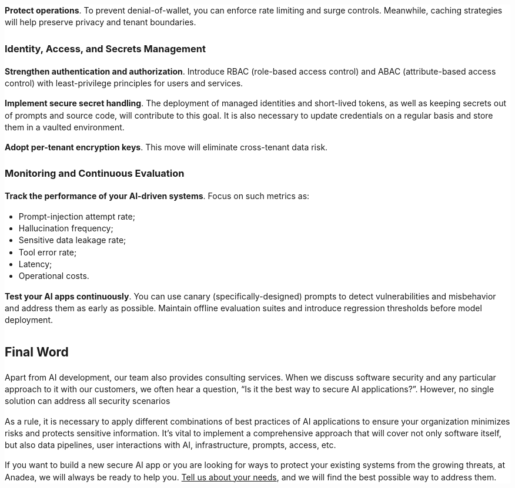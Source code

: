 **Protect operations**. To prevent denial-of-wallet, you can enforce rate limiting and surge controls. Meanwhile, caching strategies will help preserve privacy and tenant boundaries.

### Identity, Access, and Secrets Management

**Strengthen authentication and authorization**. Introduce RBAC (role-based access control) and ABAC (attribute-based access control) with least-privilege principles for users and services.

**Implement secure secret handling**. The deployment of managed identities and short-lived tokens, as well as keeping secrets out of prompts and source code, will contribute to this goal. It is also necessary to update credentials on a regular basis and store them in a vaulted environment.

**Adopt per-tenant encryption keys**. This move will eliminate cross-tenant data risk.

### Monitoring and Continuous Evaluation

**Track the performance of your AI-driven systems**. Focus on such metrics as:

* Prompt-injection attempt rate;
* Hallucination frequency;
* Sensitive data leakage rate;
* Tool error rate;
* Latency;
* Operational costs.

**Test your AI apps continuously**. You can use canary (specifically-designed) prompts to detect vulnerabilities and misbehavior and address them as early as possible. Maintain offline evaluation suites and introduce regression thresholds before model deployment.

## Final Word

Apart from AI development, our team also provides consulting services. When we discuss software security and any particular approach to it with our customers, we often hear a question, “Is it the best way to secure AI applications?”. However, no single solution can address all security scenarios

As a rule, it is necessary to apply different combinations of best practices of AI applications to ensure your organization minimizes risks and protects sensitive information. It’s vital to implement a comprehensive approach that will cover not only software itself, but also data pipelines, user interactions with AI, infrastructure, prompts, access, etc.

If you want to build a new secure AI app or you are looking for ways to protect your existing systems from the growing threats, at Anadea, we will always be ready to help you. [Tell us about your needs](https://anadea.info/free-project-estimate), and we will find the best possible way to address them.
